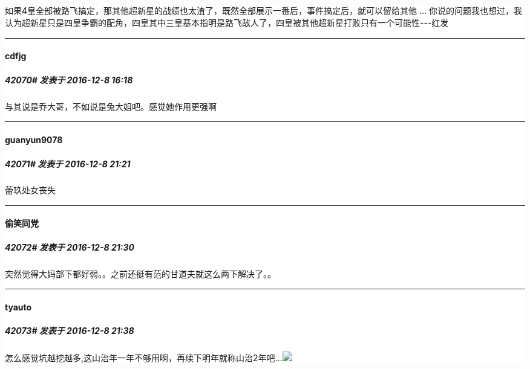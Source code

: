 如果4皇全部被路飞搞定，那其他超新星的战绩也太渣了，既然全部展示一番后，事件搞定后，就可以留给其他 ...</blockquote>
你说的问题我也想过，我认为超新星只是四皇争霸的配角，四皇其中三皇基本指明是路飞敌人了，四皇被其他超新星打败只有一个可能性---红发







-----

####  cdfjg  
##### 42070#       发表于 2016-12-8 16:18




与其说是乔大哥，不如说是兔大姐吧。感觉她作用更强啊







-----

####  guanyun9078  
##### 42071#       发表于 2016-12-8 21:21




蕾玖处女丧失







-----

####  偷笑同党  
##### 42072#       发表于 2016-12-8 21:30




突然觉得大妈部下都好弱。。之前还挺有范的甘道夫就这么两下解决了。。







-----

####  tyauto  
##### 42073#       发表于 2016-12-8 21:38




怎么感觉坑越挖越多,这山治年一年不够用啊，再续下明年就称山治2年吧...<img src="https://static.saraba1st.com/image/smiley/face/119.gif" referrerpolicy="no-referrer">



